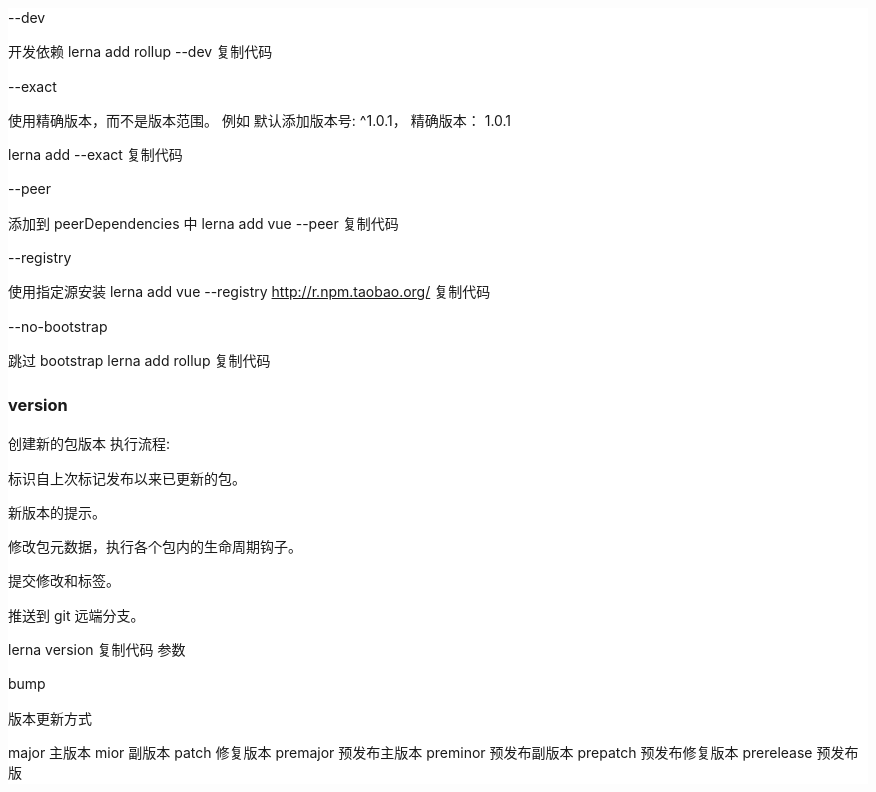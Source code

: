 --dev

开发依赖
lerna add rollup --dev
复制代码

--exact

使用精确版本，而不是版本范围。
例如 默认添加版本号: ^1.0.1， 精确版本： 1.0.1

lerna add --exact
复制代码

--peer

添加到 peerDependencies 中
lerna add vue --peer
复制代码

--registry

使用指定源安装
lerna add vue --registry http://r.npm.taobao.org/
复制代码

--no-bootstrap

跳过 bootstrap
lerna add rollup
复制代码

### version

创建新的包版本
执行流程:

标识自上次标记发布以来已更新的包。

新版本的提示。

修改包元数据，执行各个包内的生命周期钩子。

提交修改和标签。

推送到 git 远端分支。

lerna version
复制代码
参数

bump

版本更新方式

major 主版本
mior 副版本
patch 修复版本
premajor 预发布主版本
preminor 预发布副版本
prepatch 预发布修复版本
prerelease 预发布版
